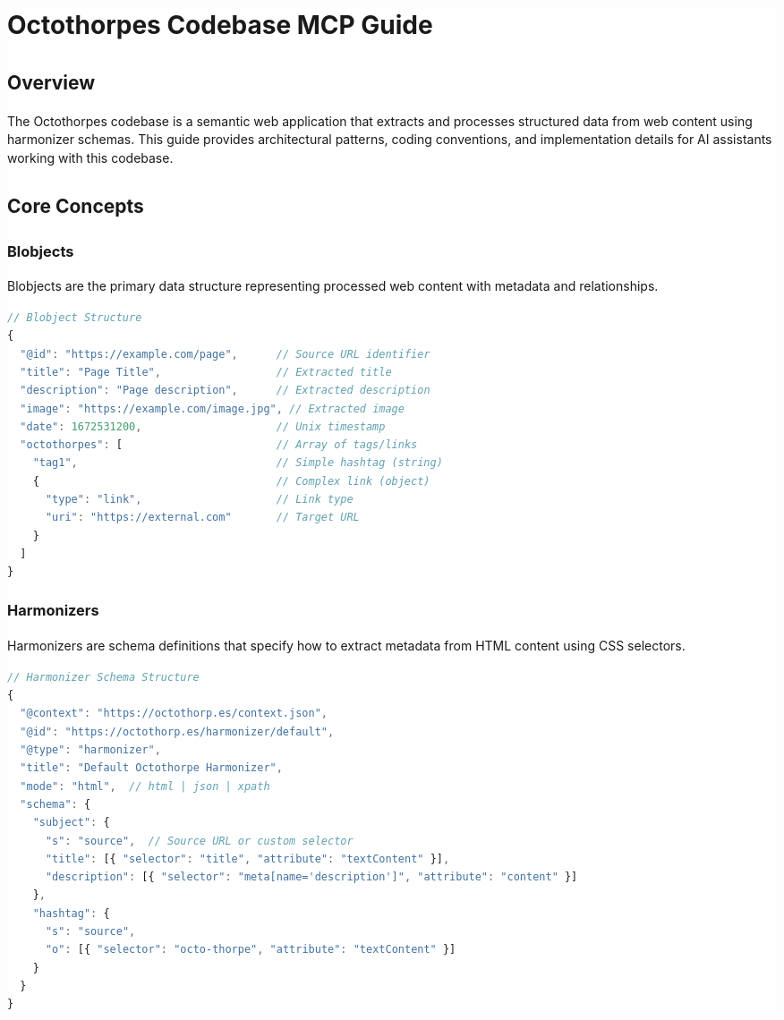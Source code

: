 # Octothorpes Codebase MCP Guide

## Overview

The Octothorpes codebase is a semantic web application that extracts and processes structured data from web content using harmonizer schemas. This guide provides architectural patterns, coding conventions, and implementation details for AI assistants working with this codebase.

## Core Concepts

### Blobjects
Blobjects are the primary data structure representing processed web content with metadata and relationships.

```javascript
// Blobject Structure
{
  "@id": "https://example.com/page",      // Source URL identifier
  "title": "Page Title",                  // Extracted title
  "description": "Page description",      // Extracted description  
  "image": "https://example.com/image.jpg", // Extracted image
  "date": 1672531200,                     // Unix timestamp
  "octothorpes": [                        // Array of tags/links
    "tag1",                               // Simple hashtag (string)
    {                                     // Complex link (object)
      "type": "link",                     // Link type
      "uri": "https://external.com"       // Target URL
    }
  ]
}
```

### Harmonizers
Harmonizers are schema definitions that specify how to extract metadata from HTML content using CSS selectors.

```javascript
// Harmonizer Schema Structure
{
  "@context": "https://octothorp.es/context.json",
  "@id": "https://octothorp.es/harmonizer/default",
  "@type": "harmonizer",
  "title": "Default Octothorpe Harmonizer",
  "mode": "html",  // html | json | xpath
  "schema": {
    "subject": {
      "s": "source",  // Source URL or custom selector
      "title": [{ "selector": "title", "attribute": "textContent" }],
      "description": [{ "selector": "meta[name='description']", "attribute": "content" }]
    },
    "hashtag": {
      "s": "source",
      "o": [{ "selector": "octo-thorpe", "attribute": "textContent" }]
    }
  }
}
```
